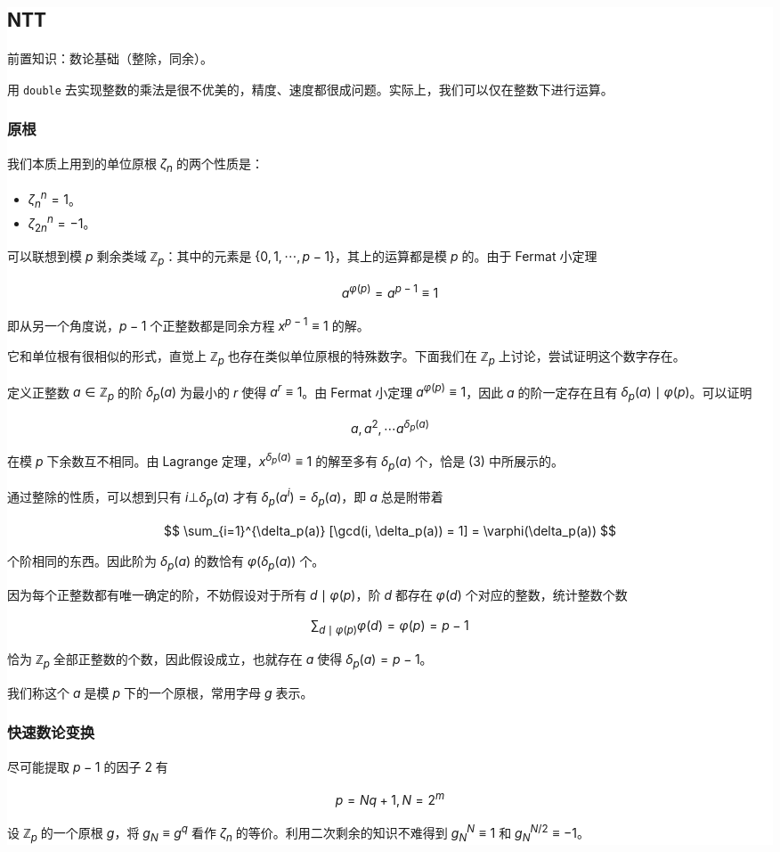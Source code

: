 ## NTT

前置知识：数论基础（整除，同余）。

用 `double` 去实现整数的乘法是很不优美的，精度、速度都很成问题。实际上，我们可以仅在整数下进行运算。

### 原根

我们本质上用到的单位原根 $\zeta_n$ 的两个性质是：

- $\zeta_{n}^{n} = 1$。
- $\zeta_{2n}^{n} = -1$。

可以联想到模 $p$ 剩余类域 $\mathbb{Z}_p$：其中的元素是 $\{0,1,\cdots,p-1\}$，其上的运算都是模 $p$ 的。由于 Fermat 小定理 

$$
a^{\varphi(p)} = a^{p-1} \equiv 1
$$

即从另一个角度说，$p-1$ 个正整数都是同余方程 $x^{p-1} \equiv 1$ 的解。

它和单位根有很相似的形式，直觉上 $\mathbb{Z}_p$ 也存在类似单位原根的特殊数字。下面我们在 $\mathbb{Z}_p$ 上讨论，尝试证明这个数字存在。

定义正整数 $a \in \mathbb{Z}_p$ 的阶 $\delta_p(a)$ 为最小的 $r$ 使得 $a^r \equiv 1$。由 Fermat 小定理 $a^{\varphi(p)} \equiv 1$，因此 $a$ 的阶一定存在且有 $\delta_p(a) \mid \varphi(p)$。可以证明

$$
a,a^2,\cdots a^{\delta_p(a)} \tag{3}
$$

在模 $p$ 下余数互不相同。由 Lagrange 定理，$x^{\delta_p(a)} \equiv 1$ 的解至多有 $\delta_p(a)$ 个，恰是 $(3)$ 中所展示的。

通过整除的性质，可以想到只有 $i \bot \delta_p(a)$ 才有 $\delta_p(a^i) = \delta_p(a)$，即 $a$ 总是附带着 

$$
\sum_{i=1}^{\delta_p(a)} [\gcd(i, \delta_p(a)) = 1] = \varphi(\delta_p(a))
$$

个阶相同的东西。因此阶为 $\delta_p(a)$ 的数恰有 $\varphi(\delta_p(a))$ 个。

因为每个正整数都有唯一确定的阶，不妨假设对于所有 $d \mid \varphi(p)$，阶 $d$ 都存在 $\varphi(d)$ 个对应的整数，统计整数个数

$$
\sum_{d \mid \varphi(p)} \varphi(d) = \varphi(p) = p - 1
$$

恰为 $\mathbb{Z}_p$ 全部正整数的个数，因此假设成立，也就存在 $a$ 使得 $\delta_p(a) = p-1$。

我们称这个 $a$ 是模 $p$ 下的一个原根，常用字母 $g$ 表示。

### 快速数论变换

尽可能提取 $p - 1$ 的因子 $2$ 有

$$
p = N q + 1, N = 2^m
$$

设 $\mathbb{Z}_p$ 的一个原根 $g$，将 $g_N \equiv g^q$ 看作 $\zeta_n$ 的等价。利用二次剩余的知识不难得到 $g_N^N \equiv 1$ 和 $g_N^{N/2} \equiv -1$。 
